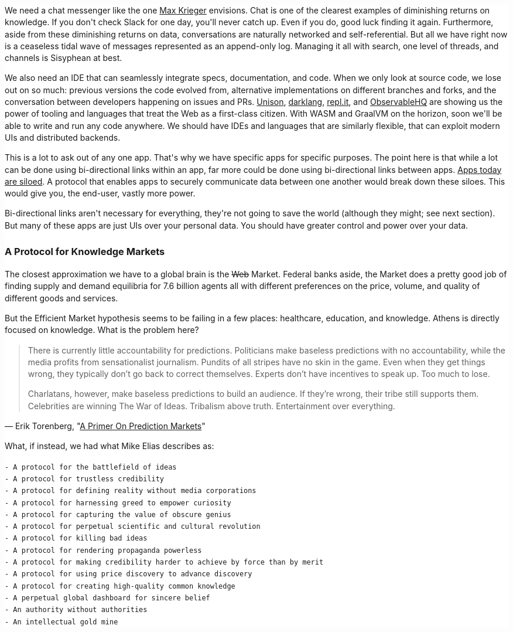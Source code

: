 We need a chat messenger like the one [Max Krieger](http://a9.io/glue-comic/) envisions. Chat is one of the clearest examples of diminishing returns on knowledge. If you don't check Slack for one day, you'll never catch up. Even if you do, good luck finding it again. Furthermore, aside from these diminishing returns on data, conversations are naturally networked and self-referential. But all we have right now is a ceaseless tidal wave of messages represented as an append-only log. Managing it all with search, one level of threads, and channels is Sisyphean at best.

We also need an IDE that can seamlessly integrate specs, documentation, and code. When we only look at source code, we lose out on so much: previous versions the code evolved from, alternative implementations on different branches and forks, and the conversation between developers happening on issues and PRs. [Unison](https://www.unisonweb.org/docs/tour), [darklang](https://darklang.com/), [repl.it](https://repl.it/), and [ObservableHQ](http://observablehq.com/) are showing us the power of tooling and languages that treat the Web as a first-class citizen. With WASM and GraalVM on the horizon, soon we'll be able to write and run any code anywhere. We should have IDEs and languages that are similarly flexible, that can exploit modern UIs and distributed backends.

This is a lot to ask out of any one app. That's why we have specific apps for specific purposes. The point here is that while a lot can be done using bi-directional links within an app, far more could be done using bi-directional links between apps. [Apps today are siloed](https://uxdesign.cc/introducing-mercury-os-f4de45a04289). A protocol that enables apps to securely communicate data between one another would break down these siloes. This would give you, the end-user, vastly more power.

Bi-directional links aren't necessary for everything, they're not going to save the world \(although they might; see next section\). But many of these apps are just UIs over your personal data. You should have greater control and power over your data.

### A Protocol for Knowledge Markets

The closest approximation we have to a global brain is the ~~Web~~ Market. Federal banks aside, the Market does a pretty good job of finding supply and demand equilibria for 7.6 billion agents all with different preferences on the price, volume, and quality of different goods and services.

But the Efficient Market hypothesis seems to be failing in a few places: healthcare, education, and knowledge. Athens is directly focused on knowledge. What is the problem here?

> There is currently little accountability for predictions. Politicians make baseless predictions with no accountability, while the media profits from sensationalist journalism. Pundits of all stripes have no skin in the game. Even when they get things wrong, they typically don’t go back to correct themselves. Experts don’t have incentives to speak up. Too much to lose.
>
> Charlatans, however, make baseless predictions to build an audience. If they’re wrong, their tribe still supports them. Celebrities are winning The War of Ideas. Tribalism above truth. Entertainment over everything.

— Erik Torenberg, "[A Primer On Prediction Markets](https://www.tokendaily.co/blog/a-primer-on-prediction-markets)"

What, if instead, we had what Mike Elias describes as:

```text
- A protocol for the battlefield of ideas
- A protocol for trustless credibility
- A protocol for defining reality without media corporations
- A protocol for harnessing greed to empower curiosity
- A protocol for capturing the value of obscure genius
- A protocol for perpetual scientific and cultural revolution
- A protocol for killing bad ideas
- A protocol for rendering propaganda powerless
- A protocol for making credibility harder to achieve by force than by merit
- A protocol for using price discovery to advance discovery
- A protocol for creating high-quality common knowledge
- A perpetual global dashboard for sincere belief
- An authority without authorities
- An intellectual gold mine
```
